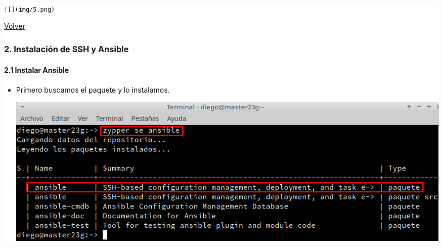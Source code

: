     ![](img/5.png)

[Volver](#0)

### **2. Instalación de SSH y Ansible** <a id="2"></a>

#### **2.1 Instalar Ansible** <a id="2.1"></a>

- Primero buscamos el paquete y lo instalamos.

  ![](img/7.png)
